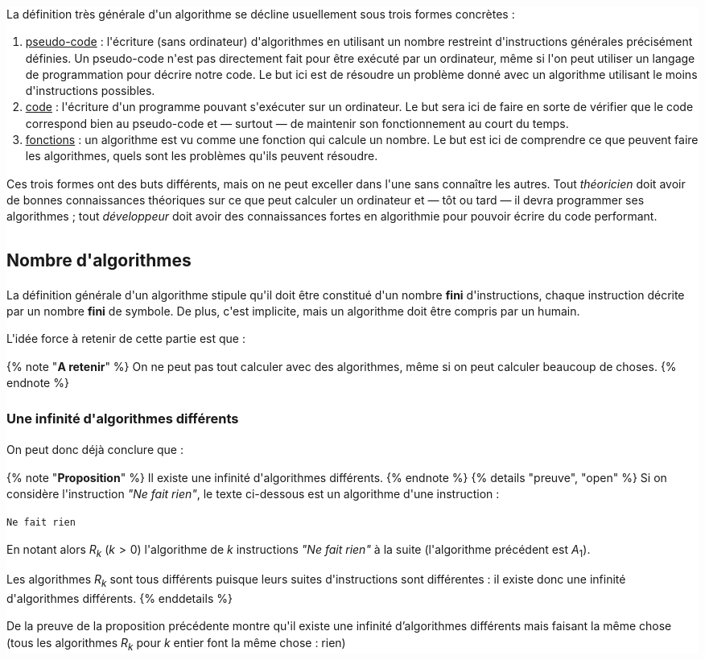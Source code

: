 La définition très générale d'un algorithme se décline usuellement sous trois formes concrètes :

1. [pseudo-code](../pseudo-code) : l'écriture (sans ordinateur) d'algorithmes en utilisant un nombre restreint d'instructions générales précisément définies. Un pseudo-code n'est pas directement fait pour être exécuté par un ordinateur, même si l'on peut utiliser un langage de programmation pour décrire notre code. Le but ici est de résoudre un problème donné avec un algorithme utilisant le moins d'instructions possibles.
2. [code](../../code/coder) : l'écriture d'un programme pouvant s'exécuter sur un ordinateur. Le but sera ici de faire en sorte de vérifier que le code correspond bien au pseudo-code et — surtout — de maintenir son fonctionnement au court du temps.
3. [fonctions](../../théorie/fonctions) : un algorithme est vu comme une fonction qui calcule un nombre. Le but est ici de comprendre ce que peuvent faire les algorithmes, quels sont les problèmes qu'ils peuvent résoudre.

Ces trois formes ont des buts différents, mais on ne peut exceller dans l'une sans connaître les autres. Tout *théoricien* doit avoir de bonnes connaissances théoriques sur ce que peut calculer  un ordinateur et — tôt ou tard — il devra programmer ses algorithmes ; tout *développeur* doit avoir des connaissances fortes en algorithmie pour pouvoir écrire du code performant.

## Nombre d'algorithmes

La définition générale d'un algorithme stipule qu'il doit être constitué d'un nombre **fini** d'instructions, chaque instruction décrite par un nombre **fini**  de symbole. De plus, c'est implicite, mais un algorithme doit être compris par un humain.

L'idée force à retenir de cette partie est que :

{% note "**A retenir**" %}
On ne peut pas tout calculer avec des algorithmes, même si on peut calculer beaucoup de choses.
{% endnote %}

### Une infinité d'algorithmes différents

On peut donc déjà conclure que :

{% note "**Proposition**" %}
Il existe une infinité d'algorithmes différents.
{% endnote %}
{% details "preuve", "open" %}
Si on considère l'instruction *"Ne fait rien"*, le texte ci-dessous est un algorithme d'une instruction :

```text
Ne fait rien
```

En notant alors $R_k$ ($k >0$) l'algorithme de $k$ instructions *"Ne fait rien"* à la suite (l'algorithme précédent est $A_1$).

Les algorithmes $R_k$ sont tous différents puisque leurs suites d'instructions sont différentes : il existe donc une infinité d'algorithmes différents.
{% enddetails %}

De la preuve de la proposition précédente montre qu'il existe une infinité d’algorithmes différents mais faisant la même chose (tous les algorithmes $R_k$ pour $k$ entier font la même chose : rien)
